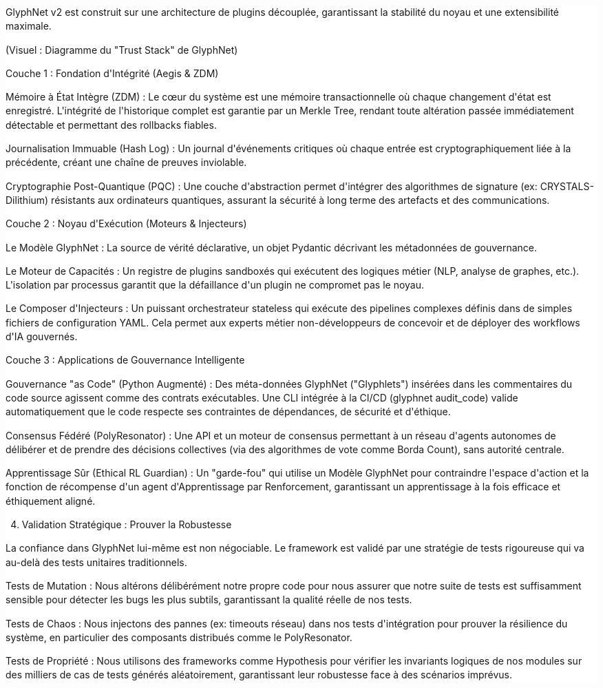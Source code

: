 GlyphNet v2 est construit sur une architecture de plugins découplée, garantissant la stabilité du noyau et une extensibilité maximale.

(Visuel : Diagramme du "Trust Stack" de GlyphNet)

Couche 1 : Fondation d'Intégrité (Aegis & ZDM)

Mémoire à État Intègre (ZDM) : Le cœur du système est une mémoire transactionnelle où chaque changement d'état est enregistré. L'intégrité de l'historique complet est garantie par un Merkle Tree, rendant toute altération passée immédiatement détectable et permettant des rollbacks fiables.

Journalisation Immuable (Hash Log) : Un journal d'événements critiques où chaque entrée est cryptographiquement liée à la précédente, créant une chaîne de preuves inviolable.

Cryptographie Post-Quantique (PQC) : Une couche d'abstraction permet d'intégrer des algorithmes de signature (ex: CRYSTALS-Dilithium) résistants aux ordinateurs quantiques, assurant la sécurité à long terme des artefacts et des communications.

Couche 2 : Noyau d'Exécution (Moteurs & Injecteurs)

Le Modèle GlyphNet : La source de vérité déclarative, un objet Pydantic décrivant les métadonnées de gouvernance.

Le Moteur de Capacités : Un registre de plugins sandboxés qui exécutent des logiques métier (NLP, analyse de graphes, etc.). L'isolation par processus garantit que la défaillance d'un plugin ne compromet pas le noyau.

Le Composer d'Injecteurs : Un puissant orchestrateur stateless qui exécute des pipelines complexes définis dans de simples fichiers de configuration YAML. Cela permet aux experts métier non-développeurs de concevoir et de déployer des workflows d'IA gouvernés.

Couche 3 : Applications de Gouvernance Intelligente

Gouvernance "as Code" (Python Augmenté) : Des méta-données GlyphNet ("Glyphlets") insérées dans les commentaires du code source agissent comme des contrats exécutables. Une CLI intégrée à la CI/CD (glyphnet audit_code) valide automatiquement que le code respecte ses contraintes de dépendances, de sécurité et d'éthique.

Consensus Fédéré (PolyResonator) : Une API et un moteur de consensus permettant à un réseau d'agents autonomes de délibérer et de prendre des décisions collectives (via des algorithmes de vote comme Borda Count), sans autorité centrale.

Apprentissage Sûr (Ethical RL Guardian) : Un "garde-fou" qui utilise un Modèle GlyphNet pour contraindre l'espace d'action et la fonction de récompense d'un agent d'Apprentissage par Renforcement, garantissant un apprentissage à la fois efficace et éthiquement aligné.

4. Validation Stratégique : Prouver la Robustesse

La confiance dans GlyphNet lui-même est non négociable. Le framework est validé par une stratégie de tests rigoureuse qui va au-delà des tests unitaires traditionnels.

Tests de Mutation : Nous altérons délibérément notre propre code pour nous assurer que notre suite de tests est suffisamment sensible pour détecter les bugs les plus subtils, garantissant la qualité réelle de nos tests.

Tests de Chaos : Nous injectons des pannes (ex: timeouts réseau) dans nos tests d'intégration pour prouver la résilience du système, en particulier des composants distribués comme le PolyResonator.

Tests de Propriété : Nous utilisons des frameworks comme Hypothesis pour vérifier les invariants logiques de nos modules sur des milliers de cas de tests générés aléatoirement, garantissant leur robustesse face à des scénarios imprévus.
